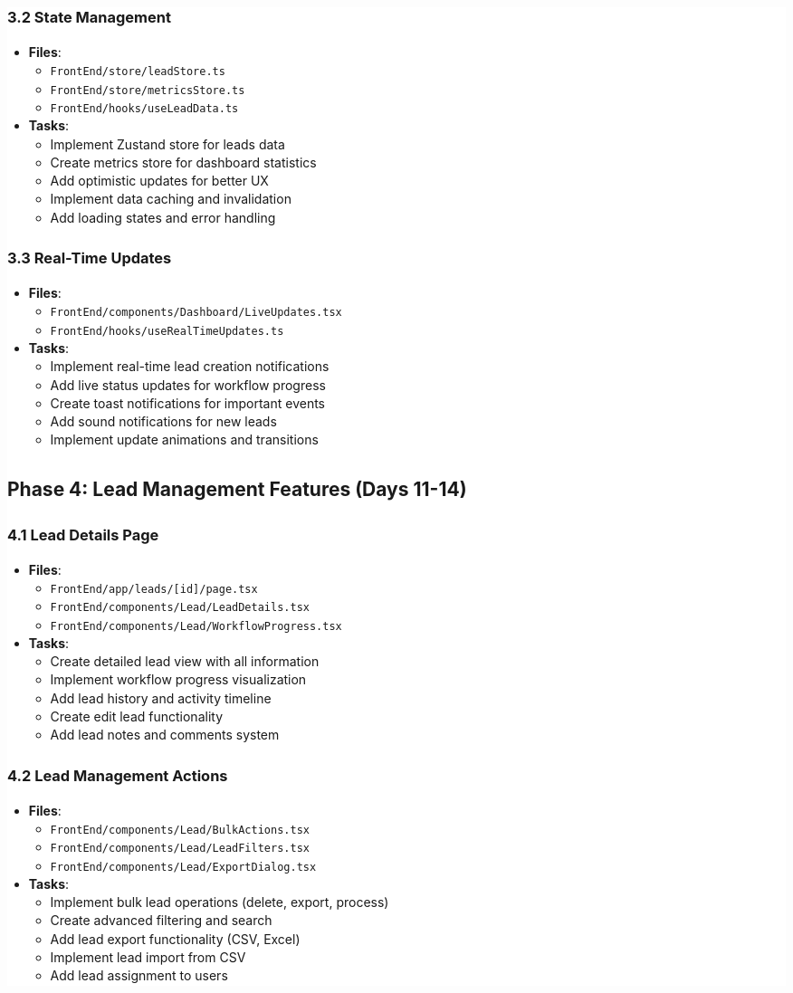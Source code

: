 ### 3.2 State Management
- **Files**:
  - `FrontEnd/store/leadStore.ts`
  - `FrontEnd/store/metricsStore.ts`
  - `FrontEnd/hooks/useLeadData.ts`
- **Tasks**:
  - Implement Zustand store for leads data
  - Create metrics store for dashboard statistics
  - Add optimistic updates for better UX
  - Implement data caching and invalidation
  - Add loading states and error handling

### 3.3 Real-Time Updates
- **Files**:
  - `FrontEnd/components/Dashboard/LiveUpdates.tsx`
  - `FrontEnd/hooks/useRealTimeUpdates.ts`
- **Tasks**:
  - Implement real-time lead creation notifications
  - Add live status updates for workflow progress
  - Create toast notifications for important events
  - Add sound notifications for new leads
  - Implement update animations and transitions

## Phase 4: Lead Management Features (Days 11-14)

### 4.1 Lead Details Page
- **Files**:
  - `FrontEnd/app/leads/[id]/page.tsx`
  - `FrontEnd/components/Lead/LeadDetails.tsx`
  - `FrontEnd/components/Lead/WorkflowProgress.tsx`
- **Tasks**:
  - Create detailed lead view with all information
  - Implement workflow progress visualization
  - Add lead history and activity timeline
  - Create edit lead functionality
  - Add lead notes and comments system

### 4.2 Lead Management Actions
- **Files**:
  - `FrontEnd/components/Lead/BulkActions.tsx`
  - `FrontEnd/components/Lead/LeadFilters.tsx`
  - `FrontEnd/components/Lead/ExportDialog.tsx`
- **Tasks**:
  - Implement bulk lead operations (delete, export, process)
  - Create advanced filtering and search
  - Add lead export functionality (CSV, Excel)
  - Implement lead import from CSV
  - Add lead assignment to users

